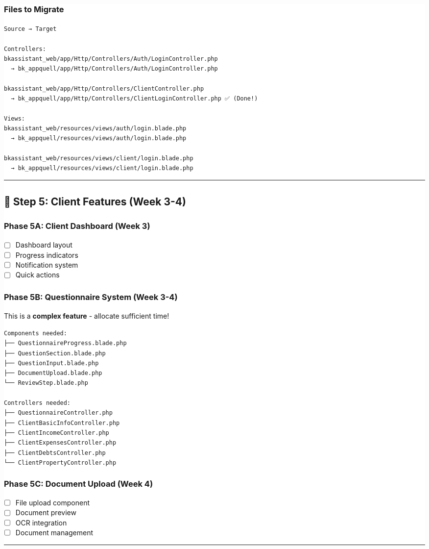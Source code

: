 ### Files to Migrate
```
Source → Target

Controllers:
bkassistant_web/app/Http/Controllers/Auth/LoginController.php
  → bk_appquell/app/Http/Controllers/Auth/LoginController.php

bkassistant_web/app/Http/Controllers/ClientController.php
  → bk_appquell/app/Http/Controllers/ClientLoginController.php ✅ (Done!)

Views:
bkassistant_web/resources/views/auth/login.blade.php
  → bk_appquell/resources/views/auth/login.blade.php

bkassistant_web/resources/views/client/login.blade.php
  → bk_appquell/resources/views/client/login.blade.php
```

---

## 👤 Step 5: Client Features (Week 3-4)

### Phase 5A: Client Dashboard (Week 3)
- [ ] Dashboard layout
- [ ] Progress indicators
- [ ] Notification system
- [ ] Quick actions

### Phase 5B: Questionnaire System (Week 3-4)
This is a **complex feature** - allocate sufficient time!

```
Components needed:
├── QuestionnaireProgress.blade.php
├── QuestionSection.blade.php
├── QuestionInput.blade.php
├── DocumentUpload.blade.php
└── ReviewStep.blade.php

Controllers needed:
├── QuestionnaireController.php
├── ClientBasicInfoController.php
├── ClientIncomeController.php
├── ClientExpensesController.php
├── ClientDebtsController.php
└── ClientPropertyController.php
```

### Phase 5C: Document Upload (Week 4)
- [ ] File upload component
- [ ] Document preview
- [ ] OCR integration
- [ ] Document management

---